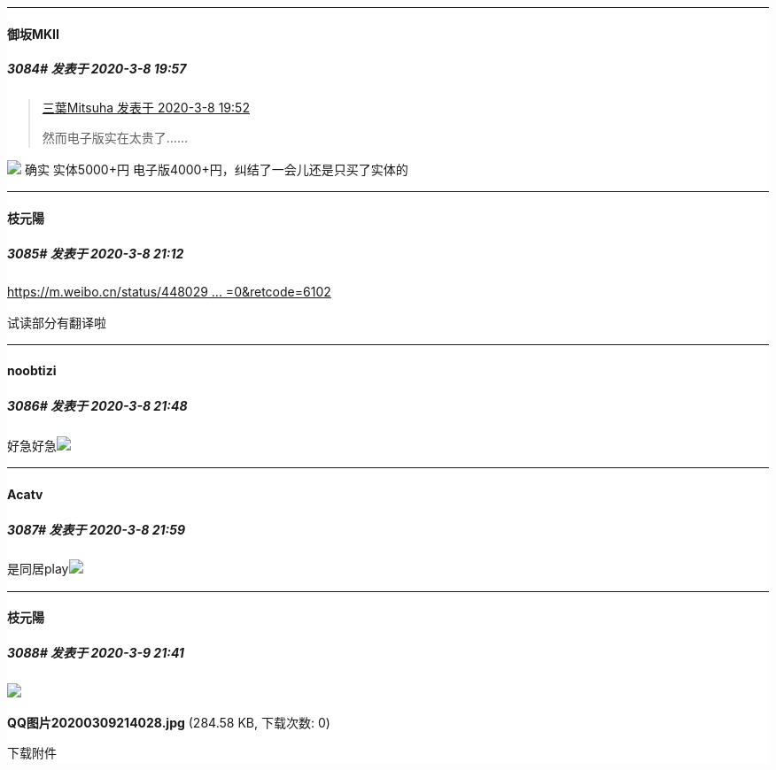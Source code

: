
-----

####  御坂MKII  
##### 3084#       发表于 2020-3-8 19:57


<blockquote><a href="httphttps://bbs.saraba1st.com/2b/forum.php?mod=redirect&amp;goto=findpost&amp;pid=46660681&amp;ptid=1637573" target="_blank">三葉Mitsuha 发表于 2020-3-8 19:52</a>

然而电子版实在太贵了……</blockquote>
<img src="https://static.saraba1st.com/image/smiley/face2017/068.png" referrerpolicy="no-referrer"> 确实 实体5000+円 电子版4000+円，纠结了一会儿还是只买了实体的


-----

####  枝元陽  
##### 3085#       发表于 2020-3-8 21:12


[https://m.weibo.cn/status/448029 ... =0&amp;retcode=6102](https://m.weibo.cn/status/4480295614836010?sourceType=qq&amp;from=1097195010&amp;wm=9006_2001&amp;featurecode=newtitle&amp;display=0&amp;retcode=6102)


试读部分有翻译啦


-----

####  noobtizi  
##### 3086#       发表于 2020-3-8 21:48


好急好急<img src="https://static.saraba1st.com/image/smiley/face2017/075.png" referrerpolicy="no-referrer">


-----

####  Acatv  
##### 3087#       发表于 2020-3-8 21:59


是同居play<img src="https://static.saraba1st.com/image/smiley/face2017/067.png" referrerpolicy="no-referrer">


-----

####  枝元陽  
##### 3088#       发表于 2020-3-9 21:41


<img src="https://img.saraba1st.com/forum/202003/09/214117bl6h84fhz44hhkhb.jpg" referrerpolicy="no-referrer">


<strong>QQ图片20200309214028.jpg</strong> (284.58 KB, 下载次数: 0)

下载附件
